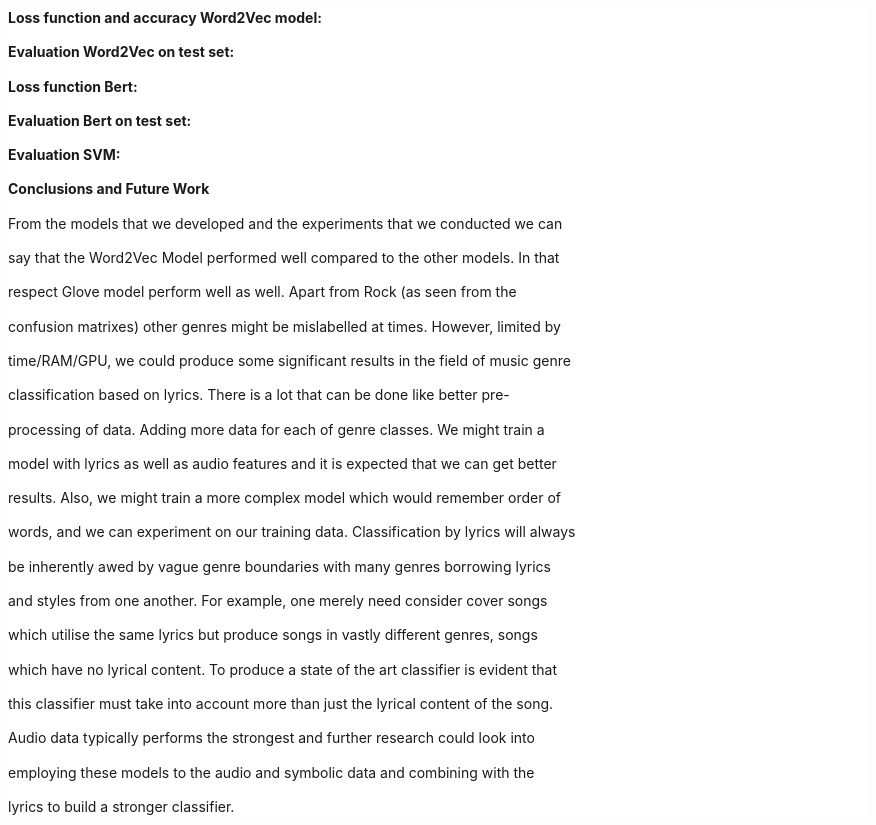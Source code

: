 **Loss function and accuracy Word2Vec model:**

**Evaluation Word2Vec on test set:**



<a name="br7"></a> 

**Loss function Bert:**

**Evaluation Bert on test set:**

**Evaluation SVM:**



<a name="br8"></a> 

**Conclusions and Future Work**

From the models that we developed and the experiments that we conducted we can

say that the Word2Vec Model performed well compared to the other models. In that

respect Glove model perform well as well. Apart from Rock (as seen from the

confusion matrixes) other genres might be mislabelled at times. However, limited by

time/RAM/GPU, we could produce some significant results in the field of music genre

classification based on lyrics. There is a lot that can be done like better pre-

processing of data. Adding more data for each of genre classes. We might train a

model with lyrics as well as audio features and it is expected that we can get better

results. Also, we might train a more complex model which would remember order of

words, and we can experiment on our training data. Classification by lyrics will always

be inherently awed by vague genre boundaries with many genres borrowing lyrics

and styles from one another. For example, one merely need consider cover songs

which utilise the same lyrics but produce songs in vastly different genres, songs

which have no lyrical content. To produce a state of the art classifier is evident that

this classifier must take into account more than just the lyrical content of the song.

Audio data typically performs the strongest and further research could look into

employing these models to the audio and symbolic data and combining with the

lyrics to build a stronger classifier.

